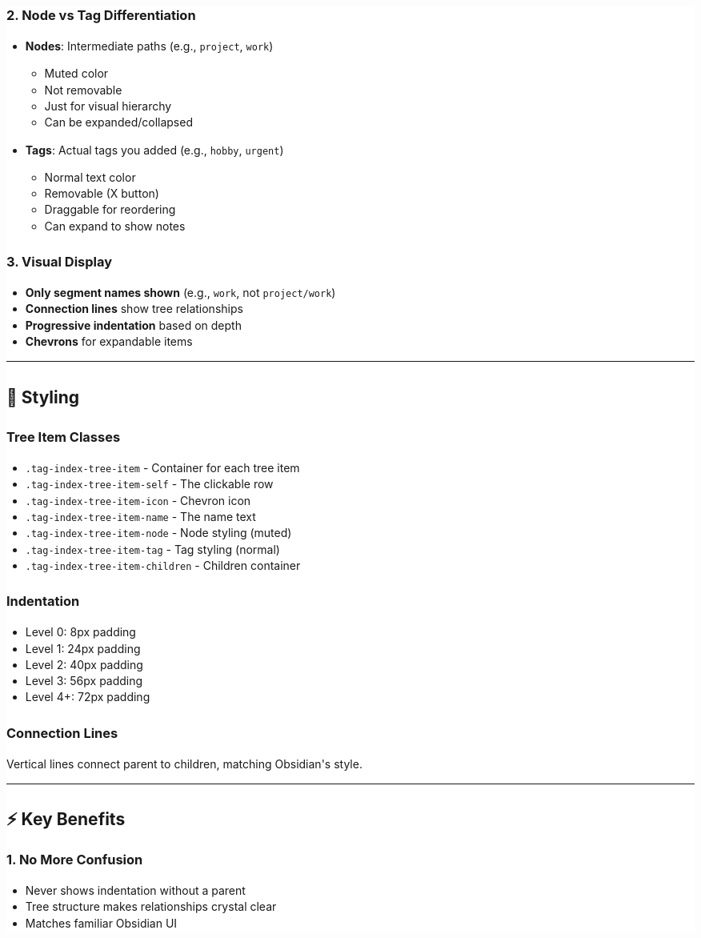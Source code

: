 ### 2. Node vs Tag Differentiation
- **Nodes**: Intermediate paths (e.g., `project`, `work`)
  - Muted color
  - Not removable
  - Just for visual hierarchy
  - Can be expanded/collapsed
  
- **Tags**: Actual tags you added (e.g., `hobby`, `urgent`)
  - Normal text color
  - Removable (X button)
  - Draggable for reordering
  - Can expand to show notes

### 3. Visual Display
- **Only segment names shown** (e.g., `work`, not `project/work`)
- **Connection lines** show tree relationships
- **Progressive indentation** based on depth
- **Chevrons** for expandable items

---

## 🎨 Styling

### Tree Item Classes
- `.tag-index-tree-item` - Container for each tree item
- `.tag-index-tree-item-self` - The clickable row
- `.tag-index-tree-item-icon` - Chevron icon
- `.tag-index-tree-item-name` - The name text
- `.tag-index-tree-item-node` - Node styling (muted)
- `.tag-index-tree-item-tag` - Tag styling (normal)
- `.tag-index-tree-item-children` - Children container

### Indentation
- Level 0: 8px padding
- Level 1: 24px padding
- Level 2: 40px padding
- Level 3: 56px padding
- Level 4+: 72px padding

### Connection Lines
Vertical lines connect parent to children, matching Obsidian's style.

---

## ⚡ Key Benefits

### 1. **No More Confusion**
- Never shows indentation without a parent
- Tree structure makes relationships crystal clear
- Matches familiar Obsidian UI
